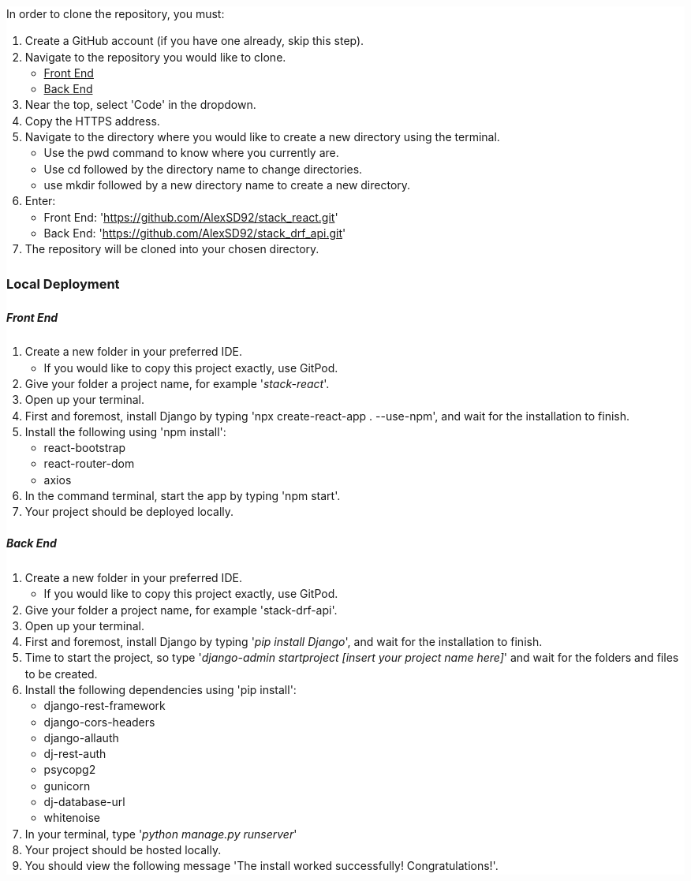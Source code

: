 In order to clone the repository, you must:
 
1. Create a GitHub account (if you have one already, skip this step).
2. Navigate to the repository you would like to clone.
    - [Front End](https://github.com/AlexSD92/stack_react)
    - [Back End](https://github.com/AlexSD92/stack_drf_api)
3. Near the top, select 'Code' in the dropdown.
4. Copy the HTTPS address.
5. Navigate to the directory where you would like to create a new directory using the terminal.
    - Use the pwd command to know where you currently are.
    - Use cd followed by the directory name to change directories.
    - use mkdir followed by a new directory name to create a new directory.
6. Enter:
    - Front End: 'https://github.com/AlexSD92/stack_react.git'
    - Back End: 'https://github.com/AlexSD92/stack_drf_api.git'
7. The repository will be cloned into your chosen directory.
 
### Local Deployment
 
##### Front End
 
1. Create a new folder in your preferred IDE.
    - If you would like to copy this project exactly, use GitPod.
2. Give your folder a project name, for example '*stack-react*'.
3. Open up your terminal.
4. First and foremost, install Django by typing 'npx create-react-app . --use-npm', and wait for the installation to finish.
5. Install the following using 'npm install':
    - react-bootstrap
    - react-router-dom
    - axios
6. In the command terminal, start the app by typing 'npm start'.
7. Your project should be deployed locally.
 
##### Back End
 
1. Create a new folder in your preferred IDE.
    - If you would like to copy this project exactly, use GitPod.
2. Give your folder a project name, for example 'stack-drf-api'.
3. Open up your terminal.
4. First and foremost, install Django by typing '*pip install Django*', and wait for the installation to finish.
5. Time to start the project, so type '*django-admin startproject [insert your project name here]*' and wait for the folders and files to be created.
6. Install the following dependencies using 'pip install':
    - django-rest-framework
    - django-cors-headers
    - django-allauth
    - dj-rest-auth
    - psycopg2
    - gunicorn
    - dj-database-url
    - whitenoise
7. In your terminal, type '*python manage.py runserver*'
8. Your project should be hosted locally.
9. You should view the following message 'The install worked successfully! Congratulations!'.
 